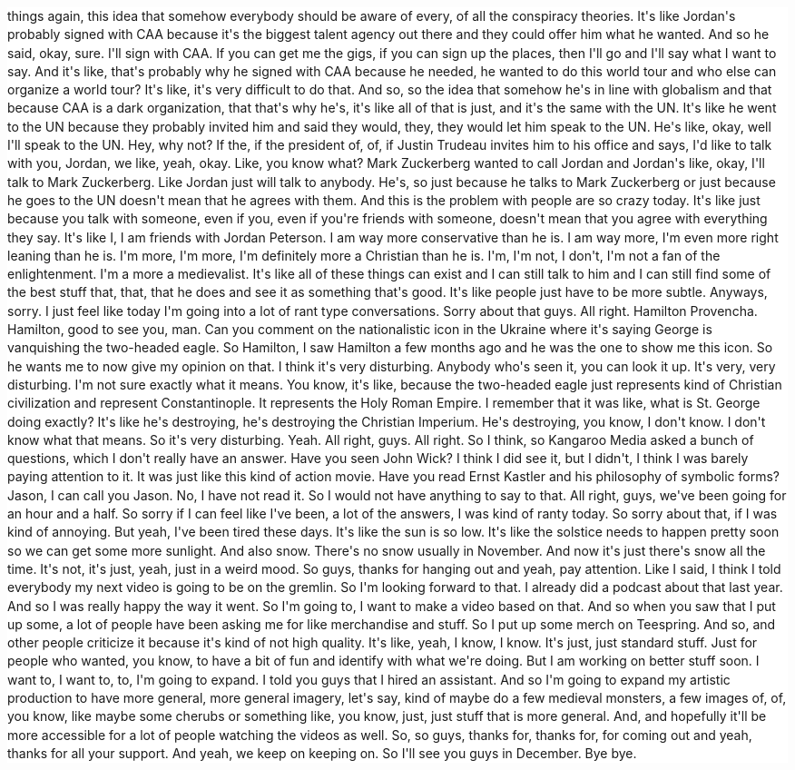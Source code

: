 things again, this idea that somehow everybody should be aware of every, of all the conspiracy theories. It's like Jordan's probably signed with CAA because it's the biggest talent agency out there and they could offer him what he wanted. And so he said, okay, sure. I'll sign with CAA. If you can get me the gigs, if you can sign up the places, then I'll go and I'll say what I want to say. And it's like, that's probably why he signed with CAA because he needed, he wanted to do this world tour and who else can organize a world tour? It's like, it's very difficult to do that. And so, so the idea that somehow he's in line with globalism and that because CAA is a dark organization, that that's why he's, it's like all of that is just, and it's the same with the UN. It's like he went to the UN because they probably invited him and said they would, they, they would let him speak to the UN. He's like, okay, well I'll speak to the UN. Hey, why not? If the, if the president of, of, if Justin Trudeau invites him to his office and says, I'd like to talk with you, Jordan, we like, yeah, okay. Like, you know what? Mark Zuckerberg wanted to call Jordan and Jordan's like, okay, I'll talk to Mark Zuckerberg. Like Jordan just will talk to anybody. He's, so just because he talks to Mark Zuckerberg or just because he goes to the UN doesn't mean that he agrees with them. And this is the problem with people are so crazy today. It's like just because you talk with someone, even if you, even if you're friends with someone, doesn't mean that you agree with everything they say. It's like I, I am friends with Jordan Peterson. I am way more conservative than he is. I am way more, I'm even more right leaning than he is. I'm more, I'm more, I'm definitely more a Christian than he is. I'm, I'm not, I don't, I'm not a fan of the enlightenment. I'm a more a medievalist. It's like all of these things can exist and I can still talk to him and I can still find some of the best stuff that, that, that he does and see it as something that's good. It's like people just have to be more subtle. Anyways, sorry. I just feel like today I'm going into a lot of rant type conversations. Sorry about that guys. All right. Hamilton Provencha. Hamilton, good to see you, man. Can you comment on the nationalistic icon in the Ukraine where it's saying George is vanquishing the two-headed eagle. So Hamilton, I saw Hamilton a few months ago and he was the one to show me this icon. So he wants me to now give my opinion on that. I think it's very disturbing. Anybody who's seen it, you can look it up. It's very, very disturbing. I'm not sure exactly what it means. You know, it's like, because the two-headed eagle just represents kind of Christian civilization and represent Constantinople. It represents the Holy Roman Empire. I remember that it was like, what is St. George doing exactly? It's like he's destroying, he's destroying the Christian Imperium. He's destroying, you know, I don't know. I don't know what that means. So it's very disturbing. Yeah. All right, guys. All right. So I think, so Kangaroo Media asked a bunch of questions, which I don't really have an answer. Have you seen John Wick? I think I did see it, but I didn't, I think I was barely paying attention to it. It was just like this kind of action movie. Have you read Ernst Kastler and his philosophy of symbolic forms? Jason, I can call you Jason. No, I have not read it. So I would not have anything to say to that. All right, guys, we've been going for an hour and a half. So sorry if I can feel like I've been, a lot of the answers, I was kind of ranty today. So sorry about that, if I was kind of annoying. But yeah, I've been tired these days. It's like the sun is so low. It's like the solstice needs to happen pretty soon so we can get some more sunlight. And also snow. There's no snow usually in November. And now it's just there's snow all the time. It's not, it's just, yeah, just in a weird mood. So guys, thanks for hanging out and yeah, pay attention. Like I said, I think I told everybody my next video is going to be on the gremlin. So I'm looking forward to that. I already did a podcast about that last year. And so I was really happy the way it went. So I'm going to, I want to make a video based on that. And so when you saw that I put up some, a lot of people have been asking me for like merchandise and stuff. So I put up some merch on Teespring. And so, and other people criticize it because it's kind of not high quality. It's like, yeah, I know, I know. It's just, just standard stuff. Just for people who wanted, you know, to have a bit of fun and identify with what we're doing. But I am working on better stuff soon. I want to, I want to, to, I'm going to expand. I told you guys that I hired an assistant. And so I'm going to expand my artistic production to have more general, more general imagery, let's say, kind of maybe do a few medieval monsters, a few images of, of, you know, like maybe some cherubs or something like, you know, just, just stuff that is more general. And, and hopefully it'll be more accessible for a lot of people watching the videos as well. So, so guys, thanks for, thanks for, for coming out and yeah, thanks for all your support. And yeah, we keep on keeping on. So I'll see you guys in December. Bye bye.